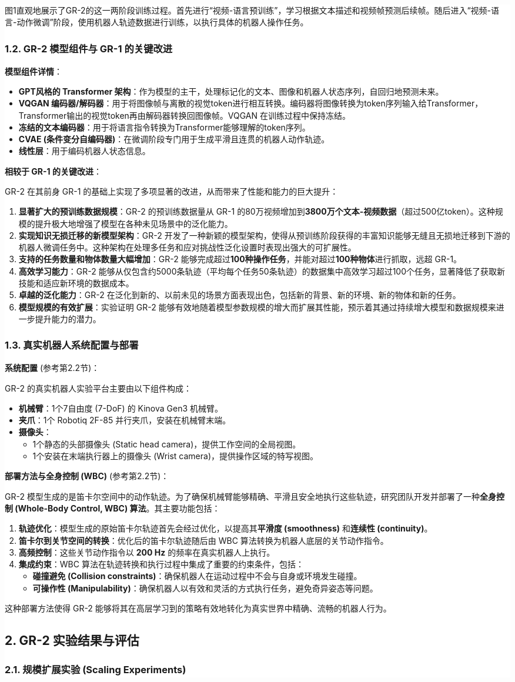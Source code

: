 图1直观地展示了GR-2的这一两阶段训练过程。首先进行“视频-语言预训练”，学习根据文本描述和视频帧预测后续帧。随后进入“视频-语言-动作微调”阶段，使用机器人轨迹数据进行训练，以执行具体的机器人操作任务。

### 1.2. GR-2 模型组件与 GR-1 的关键改进

**模型组件详情**：

* **GPT风格的 Transformer 架构**：作为模型的主干，处理标记化的文本、图像和机器人状态序列，自回归地预测未来。
* **VQGAN 编码器/解码器**：用于将图像帧与离散的视觉token进行相互转换。编码器将图像转换为token序列输入给Transformer，Transformer输出的视觉token再由解码器转换回图像帧。VQGAN 在训练过程中保持冻结。
* **冻结的文本编码器**：用于将语言指令转换为Transformer能够理解的token序列。
* **CVAE (条件变分自编码器)**：在微调阶段专门用于生成平滑且连贯的机器人动作轨迹。
* **线性层**：用于编码机器人状态信息。

**相较于 GR-1 的关键改进**：

GR-2 在其前身 GR-1 的基础上实现了多项显著的改进，从而带来了性能和能力的巨大提升：

1.  **显著扩大的预训练数据规模**：GR-2 的预训练数据量从 GR-1 的80万视频增加到**3800万个文本-视频数据**（超过500亿token）。这种规模的提升极大地增强了模型在各种未见场景中的泛化能力。
2.  **实现知识无损迁移的新模型架构**：GR-2 开发了一种新颖的模型架构，使得从预训练阶段获得的丰富知识能够无缝且无损地迁移到下游的机器人微调任务中。这种架构在处理多任务和应对挑战性泛化设置时表现出强大的可扩展性。
3.  **支持的任务数量和物体数量大幅增加**：GR-2 能够完成超过**100种操作任务**，并能对超过**100种物体**进行抓取，远超 GR-1。
4.  **高效学习能力**：GR-2 能够从仅包含约5000条轨迹（平均每个任务50条轨迹）的数据集中高效学习超过100个任务，显著降低了获取新技能和适应新环境的数据成本。
5.  **卓越的泛化能力**：GR-2 在泛化到新的、以前未见的场景方面表现出色，包括新的背景、新的环境、新的物体和新的任务。
6.  **模型规模的有效扩展**：实验证明 GR-2 能够有效地随着模型参数规模的增大而扩展其性能，预示着其通过持续增大模型和数据规模来进一步提升能力的潜力。

### 1.3. 真实机器人系统配置与部署

**系统配置** (参考第2.2节)：

GR-2 的真实机器人实验平台主要由以下组件构成：

* **机械臂**：1个7自由度 (7-DoF) 的 Kinova Gen3 机械臂。
* **夹爪**：1个 Robotiq 2F-85 并行夹爪，安装在机械臂末端。
* **摄像头**：
    * 1个静态的头部摄像头 (Static head camera)，提供工作空间的全局视图。
    * 1个安装在末端执行器上的摄像头 (Wrist camera)，提供操作区域的特写视图。

**部署方法与全身控制 (WBC)** (参考第2.2节)：

GR-2 模型生成的是笛卡尔空间中的动作轨迹。为了确保机械臂能够精确、平滑且安全地执行这些轨迹，研究团队开发并部署了一种**全身控制 (Whole-Body Control, WBC) 算法**。其主要功能包括：

1.  **轨迹优化**：模型生成的原始笛卡尔轨迹首先会经过优化，以提高其**平滑度 (smoothness)** 和**连续性 (continuity)**。
2.  **笛卡尔到关节空间的转换**：优化后的笛卡尔轨迹随后由 WBC 算法转换为机器人底层的关节动作指令。
3.  **高频控制**：这些关节动作指令以 **200 Hz** 的频率在真实机器人上执行。
4.  **集成约束**：WBC 算法在轨迹转换和执行过程中集成了重要的约束条件，包括：
    * **碰撞避免 (Collision constraints)**：确保机器人在运动过程中不会与自身或环境发生碰撞。
    * **可操作性 (Manipulability)**：确保机器人以有效和灵活的方式执行任务，避免奇异姿态等问题。

这种部署方法使得 GR-2 能够将其在高层学习到的策略有效地转化为真实世界中精确、流畅的机器人行为。

## 2. GR-2 实验结果与评估

### 2.1. 规模扩展实验 (Scaling Experiments)
